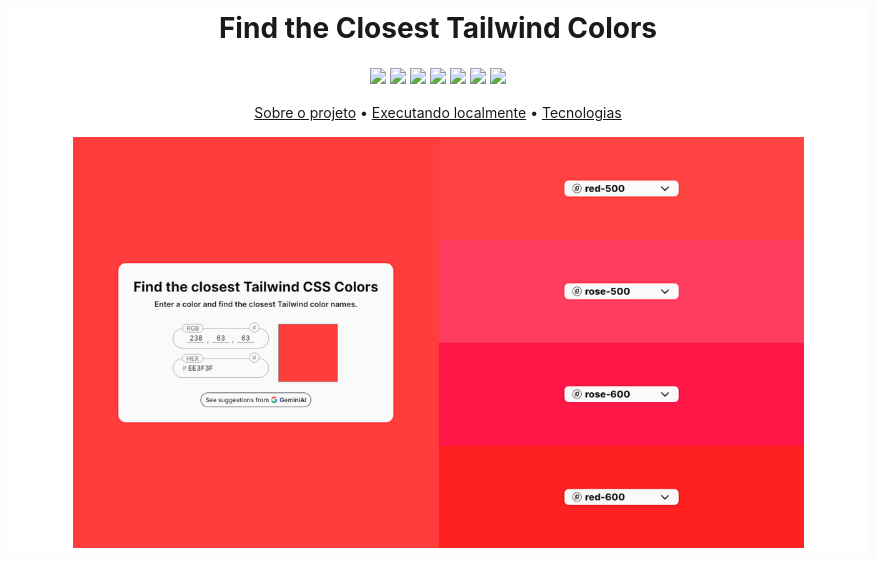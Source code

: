 <h1 align="center">Find the Closest Tailwind Colors</h1>

<p align="center">
  <a alt="ReactJS">
    <img src="https://img.shields.io/badge/react-%2320232a.svg?style=for-the-badge&logo=react&logoColor=%2361DAFB" />
  </a>
  <a alt="Create React App">
    <img src="https://img.shields.io/badge/Create%20React%20App-09D3AC.svg?style=for-the-badge&logo=Create-React-App&logoColor=white" />
  </a>
  <a alt="Javascript">
    <img src="https://img.shields.io/badge/JAVASCRIPT-F7DF1E?logo=javascript&logoColor=000&style=for-the-badge" />
  </a>
  <a alt="HTML5">
    <img src="https://img.shields.io/badge/HTML5-E34F26?logo=html5&logoColor=fff&style=for-the-badge" />
  </a>
  <a alt="CSS3">
    <img src="https://img.shields.io/badge/CSS3-1572B6?logo=css3&logoColor=fff&style=for-the-badge" />
  </a>
  <a alt="Gemini AI">
    <img src="https://img.shields.io/badge/Google%20Gemini-8E75B2.svg?style=for-the-badge&logo=Google-Gemini&logoColor=white" />
  </a>
  <a alt="Tailwind">
    <img src="https://img.shields.io/badge/TAILWINDCSS-%2338B2AC.svg?style=for-the-badge&logo=tailwind-css&logoColor=white" />
  </a>
</p>

<p align="center">
  <a href="#projeto">Sobre o projeto</a> •
  <a href="#executando">Executando localmente</a> •
  <a href="#tecnologias">Tecnologias</a>
</div>

<br>
<div align="center">
  
  [<img alt="Preview do projeto." src=".github/preview.gif" width="85%">](https://find-the-closest-tailwind-colors-v2.vercel.app/)